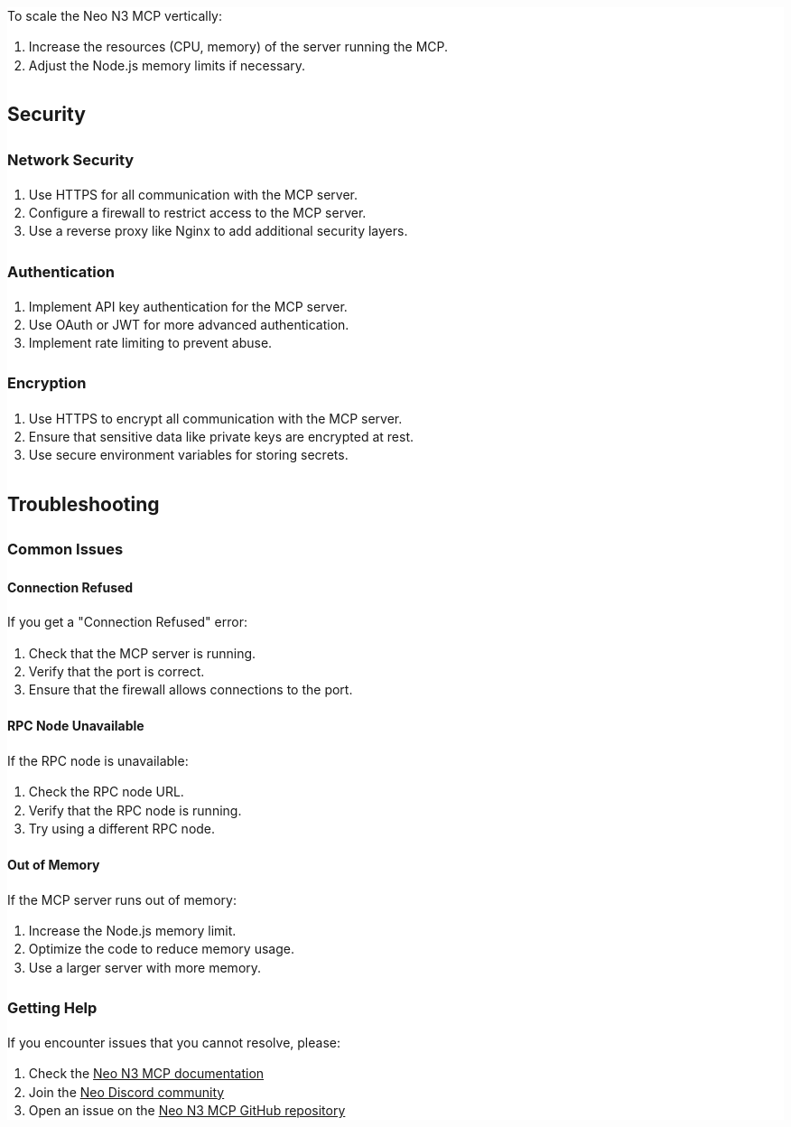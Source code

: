 To scale the Neo N3 MCP vertically:

1. Increase the resources (CPU, memory) of the server running the MCP.
2. Adjust the Node.js memory limits if necessary.

## Security

### Network Security

1. Use HTTPS for all communication with the MCP server.
2. Configure a firewall to restrict access to the MCP server.
3. Use a reverse proxy like Nginx to add additional security layers.

### Authentication

1. Implement API key authentication for the MCP server.
2. Use OAuth or JWT for more advanced authentication.
3. Implement rate limiting to prevent abuse.

### Encryption

1. Use HTTPS to encrypt all communication with the MCP server.
2. Ensure that sensitive data like private keys are encrypted at rest.
3. Use secure environment variables for storing secrets.

## Troubleshooting

### Common Issues

#### Connection Refused

If you get a "Connection Refused" error:
1. Check that the MCP server is running.
2. Verify that the port is correct.
3. Ensure that the firewall allows connections to the port.

#### RPC Node Unavailable

If the RPC node is unavailable:
1. Check the RPC node URL.
2. Verify that the RPC node is running.
3. Try using a different RPC node.

#### Out of Memory

If the MCP server runs out of memory:
1. Increase the Node.js memory limit.
2. Optimize the code to reduce memory usage.
3. Use a larger server with more memory.

### Getting Help

If you encounter issues that you cannot resolve, please:

1. Check the [Neo N3 MCP documentation](https://docs.neo.org/mcp)
2. Join the [Neo Discord community](https://discord.gg/neo)
3. Open an issue on the [Neo N3 MCP GitHub repository](https://github.com/neo-project/neo-n3-mcp)
